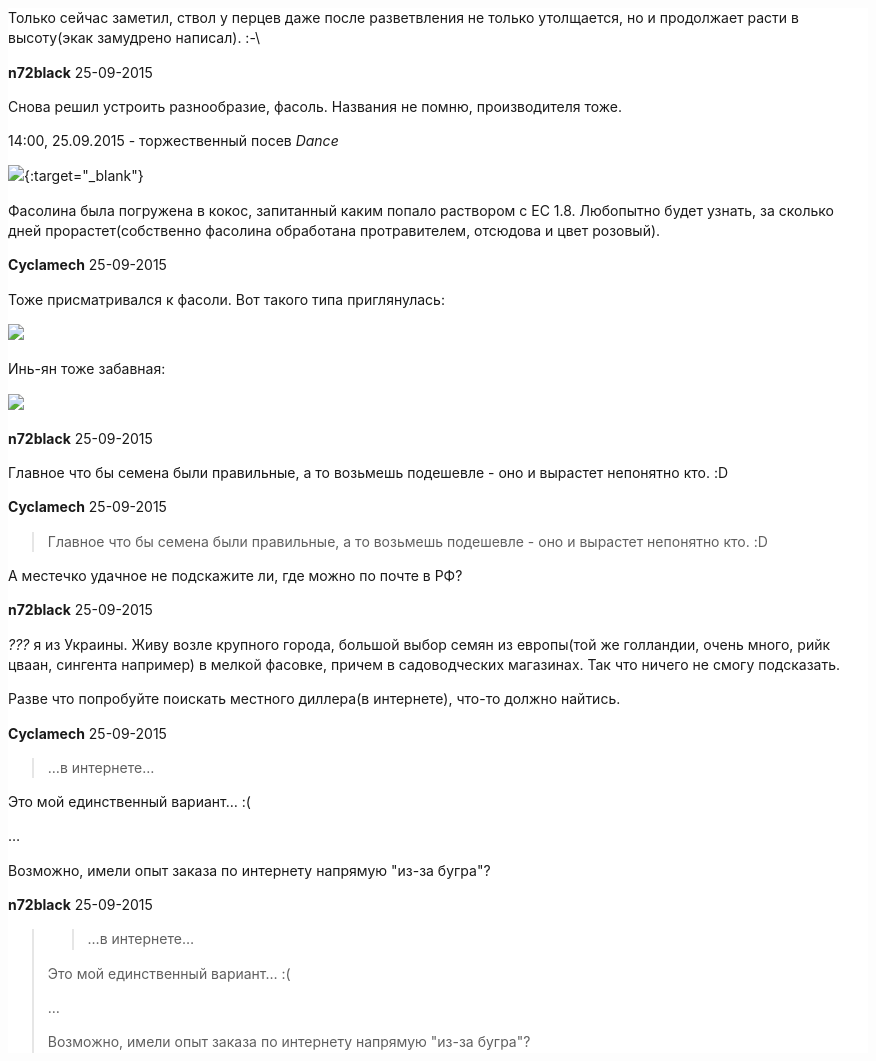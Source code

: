 Только сейчас заметил, ствол у перцев даже после разветвления не только утолщается, но и продолжает расти в высоту(экак замудрено написал). :-\


**n72black** 25-09-2015

Снова решил устроить разнообразие, фасоль. Названия не помню, производителя тоже.

14:00, 25.09.2015 - торжественный посев *Dance* 

[![](/imagehost2/thumbs/2015092514012701.jpg)](https://t.me/ponics_ru_files/16603){:target="_blank"}

Фасолина была погружена в кокос, запитанный каким попало раствором с ЕС 1.8. Любопытно будет узнать, за сколько дней прорастет(собственно фасолина обработана протравителем, отсюдова и цвет розовый).


**Cyclamech** 25-09-2015

Тоже присматривался к фасоли. Вот такого типа приглянулась:

![](http://seedspost.ru/upload/iblock/1bc/4849a346_ac87_11e4_88ea_3c4a92d5c739_db0dd5eb_aee3_11e4_88ea_3c4a92d5c739.jpeg)

Инь-ян тоже забавная:

![](http://seedspost.ru/upload/iblock/ee3/38905391_b752_11e3_8325_3c4a92d5c739_348ec18b_b8be_11e3_8325_3c4a92d5c739.jpeg)


**n72black** 25-09-2015

Главное что бы семена были правильные, а то возьмешь подешевле - оно и вырастет непонятно кто. :D


**Cyclamech** 25-09-2015

> Главное что бы семена были правильные, а то возьмешь подешевле - оно и вырастет непонятно кто. :D

А местечко удачное не подскажите ли, где можно по почте в РФ?


**n72black** 25-09-2015

 *???* я из Украины. Живу возле крупного города, большой выбор семян из европы(той же голландии, очень много, рийк цваан, сингента например) в мелкой фасовке, причем в садоводческих магазинах. Так что ничего не смогу подсказать.

Разве что попробуйте поискать местного диллера(в интернете), что-то должно найтись.


**Cyclamech** 25-09-2015

> …в интернете…

Это мой единственный вариант… :(

…

Возможно, имели опыт заказа по интернету напрямую "из-за бугра"?


**n72black** 25-09-2015

> > …в интернете…
> 
> 
> 
> Это мой единственный вариант… :(
> 
> …
> 
> Возможно, имели опыт заказа по интернету напрямую "из-за бугра"?
